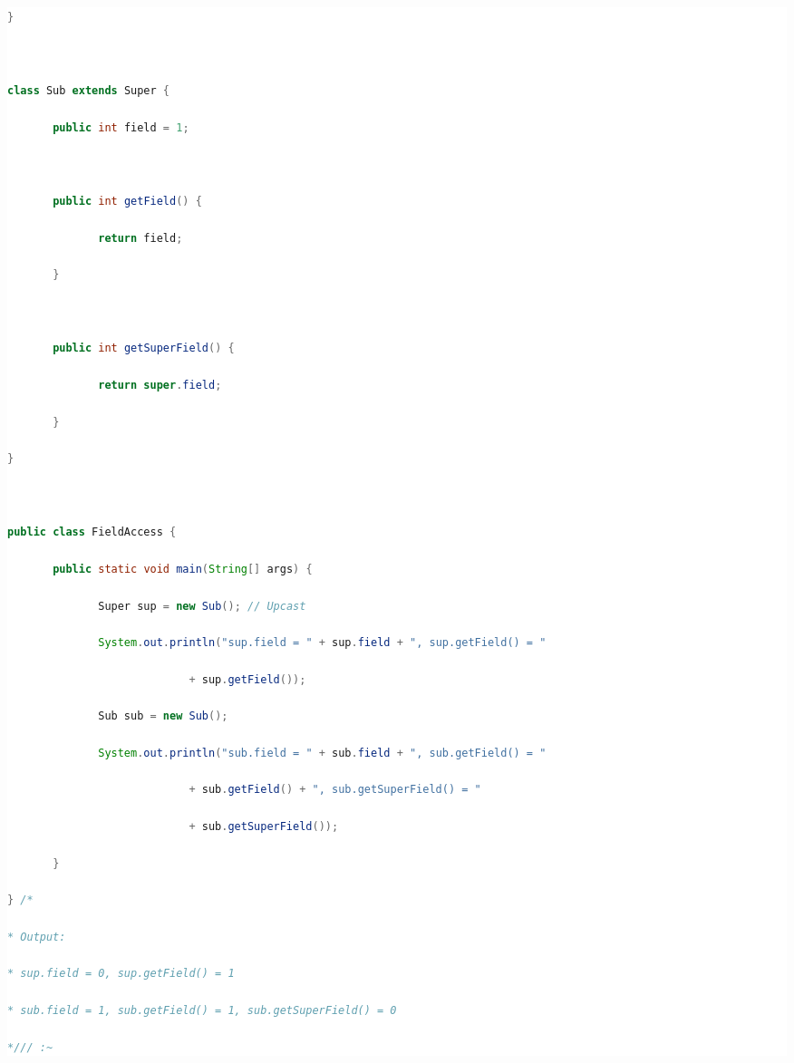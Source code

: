 ```java
}

 

class Sub extends Super {

       public int field = 1;

 

       public int getField() {

              return field;

       }

 

       public int getSuperField() {

              return super.field;

       }

}

 

public class FieldAccess {

       public static void main(String[] args) {

              Super sup = new Sub(); // Upcast

              System.out.println("sup.field = " + sup.field + ", sup.getField() = "

                            + sup.getField());

              Sub sub = new Sub();

              System.out.println("sub.field = " + sub.field + ", sub.getField() = "

                            + sub.getField() + ", sub.getSuperField() = "

                            + sub.getSuperField());

       }

} /*

* Output:

* sup.field = 0, sup.getField() = 1

* sub.field = 1, sub.getField() = 1, sub.getSuperField() = 0

*/// :~
```
